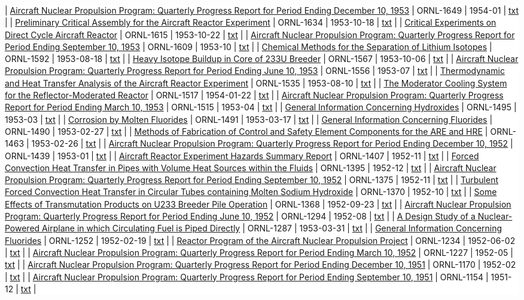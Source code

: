 | [Aircraft Nuclear Propulsion Program: Quarterly Progress Report for Period Ending December 10, 1953](https://media.githubusercontent.com/media/openmsr/msr-archive/master/docs/ORNL-1649.pdf) | ORNL-1649 | 1954-01 | [txt](ocr/ORNL-1649.txt) |
| [Preliminary Critical Assembly for the Aircraft Reactor Experiment](https://media.githubusercontent.com/media/openmsr/msr-archive/master/docs/ORNL-1634.pdf) | ORNL-1634 | 1953-10-18 | [txt](ocr/ORNL-1634.txt) |
| [Critical Experiments on Direct Cycle Aircraft Reactor](https://media.githubusercontent.com/media/openmsr/msr-archive/master/docs/ORNL-1615.pdf) | ORNL-1615 | 1953-10-22 | [txt](ocr/ORNL-1615.txt) |
| [Aircraft Nuclear Propulsion Program: Quarterly Progress Report for Period Ending September 10, 1953](https://media.githubusercontent.com/media/openmsr/msr-archive/master/docs/ORNL-1609.pdf) | ORNL-1609 | 1953-10 | [txt](ocr/ORNL-1609.txt) |
| [Chemical Methods for the Separation of Lithium Isotopes](https://media.githubusercontent.com/media/openmsr/msr-archive/master/docs/ORNL-1592.pdf) | ORNL-1592 | 1953-08-18 | [txt](ocr/ORNL-1592.txt) |
| [Heavy Isotope Buildup in Core of 233U Breeder](https://media.githubusercontent.com/media/openmsr/msr-archive/master/docs/ORNL-1567.pdf) | ORNL-1567 | 1953-10-06 | [txt](ocr/ORNL-1567.txt) |
| [Aircraft Nuclear Propulsion Program: Quarterly Progress Report for Period Ending June 10, 1953](https://media.githubusercontent.com/media/openmsr/msr-archive/master/docs/ORNL-1556.pdf) | ORNL-1556 | 1953-07 | [txt](ocr/ORNL-1556.txt) |
| [Thermodynamic and Heat Transfer Analysis of the Aircraft Reactor Experiment](https://media.githubusercontent.com/media/openmsr/msr-archive/master/docs/ORNL-1535.pdf) | ORNL-1535 | 1953-08-10 | [txt](ocr/ORNL-1535.txt) |
| [The Moderator Cooling System for the Reflector-Moderated Reactor](https://media.githubusercontent.com/media/openmsr/msr-archive/master/docs/ORNL-1517.pdf) | ORNL-1517 | 1954-01-22 | [txt](ocr/ORNL-1517.txt) |
| [Aircraft Nuclear Propulsion Program: Quarterly Progress Report for Period Ending March 10, 1953](https://media.githubusercontent.com/media/openmsr/msr-archive/master/docs/ORNL-1515.pdf) | ORNL-1515 | 1953-04 | [txt](ocr/ORNL-1515.txt) |
| [General Information Concerning Hydroxides](https://media.githubusercontent.com/media/openmsr/msr-archive/master/docs/ORNL-1495.pdf) | ORNL-1495 | 1953-03 | [txt](ocr/ORNL-1495.txt) |
| [Corrosion by Molten Fluorides](https://media.githubusercontent.com/media/openmsr/msr-archive/master/docs/ORNL-1491.pdf) | ORNL-1491 | 1953-03-17 | [txt](ocr/ORNL-1491.txt) |
| [General Information Concerning Fluorides](https://media.githubusercontent.com/media/openmsr/msr-archive/master/docs/ORNL-1490.pdf) | ORNL-1490 | 1953-02-27 | [txt](ocr/ORNL-1490.txt) |
| [Methods of Fabrication of Control and Safety Element Components for the ARE and HRE](https://media.githubusercontent.com/media/openmsr/msr-archive/master/docs/ORNL-1463.pdf) | ORNL-1463 | 1953-02-26 | [txt](ocr/ORNL-1463.txt) |
| [Aircraft Nuclear Propulsion Program: Quarterly Progress Report for Period Ending December 10, 1952](https://media.githubusercontent.com/media/openmsr/msr-archive/master/docs/ORNL-1439.pdf) | ORNL-1439 | 1953-01 | [txt](ocr/ORNL-1439.txt) |
| [Aircraft Reactor Experiment Hazards Summary Report](https://media.githubusercontent.com/media/openmsr/msr-archive/master/docs/ORNL-1407.pdf) | ORNL-1407 | 1952-11 | [txt](ocr/ORNL-1407.txt) |
| [Forced Convection Heat Transfer in Pipes with Volume Heat Sources within the Fluids](https://media.githubusercontent.com/media/openmsr/msr-archive/master/docs/ORNL-1395.pdf) | ORNL-1395 | 1952-12 | [txt](ocr/ORNL-1395.txt) |
| [Aircraft Nuclear Propulsion Program: Quarterly Progress Report for Period Ending September 10, 1952](https://media.githubusercontent.com/media/openmsr/msr-archive/master/docs/ORNL-1375.pdf) | ORNL-1375 | 1952-11 | [txt](ocr/ORNL-1375.txt) |
| [Turbulent Forced Convection Heat Transfer in Circular Tubes containing Molten Sodium Hydroxide](https://media.githubusercontent.com/media/openmsr/msr-archive/master/docs/ORNL-1370.pdf) | ORNL-1370 | 1952-10 | [txt](ocr/ORNL-1370.txt) |
| [Some Effects of Transmutation Products on U233 Breeder Pile Operation](https://media.githubusercontent.com/media/openmsr/msr-archive/master/docs/ORNL-1368.pdf) | ORNL-1368 | 1952-09-23 | [txt](ocr/ORNL-1368.txt) |
| [Aircraft Nuclear Propulsion Program: Quarterly Progress Report for Period Ending June 10, 1952](https://media.githubusercontent.com/media/openmsr/msr-archive/master/docs/ORNL-1294.pdf) | ORNL-1294 | 1952-08 | [txt](ocr/ORNL-1294.txt) |
| [A Design Study of a Nuclear-Powered Airplane in which Circulating Fuel is Piped Directly](https://media.githubusercontent.com/media/openmsr/msr-archive/master/docs/ORNL-1287.pdf) | ORNL-1287 | 1953-03-31 | [txt](ocr/ORNL-1287.txt) |
| [General Information Concerning Fluorides](https://media.githubusercontent.com/media/openmsr/msr-archive/master/docs/ORNL-1252.pdf) | ORNL-1252 | 1952-02-19 | [txt](ocr/ORNL-1252.txt) |
| [Reactor Program of the Aircraft Nuclear Propulsion Project](https://media.githubusercontent.com/media/openmsr/msr-archive/master/docs/ORNL-1234.pdf) | ORNL-1234 | 1952-06-02 | [txt](ocr/ORNL-1234.txt) |
| [Aircraft Nuclear Propulsion Program: Quarterly Progress Report for Period Ending March 10, 1952](https://media.githubusercontent.com/media/openmsr/msr-archive/master/docs/ORNL-1227.pdf) | ORNL-1227 | 1952-05 | [txt](ocr/ORNL-1227.txt) |
| [Aircraft Nuclear Propulsion Program: Quarterly Progress Report for Period Ending December 10, 1951](https://media.githubusercontent.com/media/openmsr/msr-archive/master/docs/ORNL-1170.pdf) | ORNL-1170 | 1952-02 | [txt](ocr/ORNL-1170.txt) |
| [Aircraft Nuclear Propulsion Program: Quarterly Progress Report for Period Ending September 10, 1951](https://media.githubusercontent.com/media/openmsr/msr-archive/master/docs/ORNL-1154.pdf) | ORNL-1154 | 1951-12 | [txt](ocr/ORNL-1154.txt) |